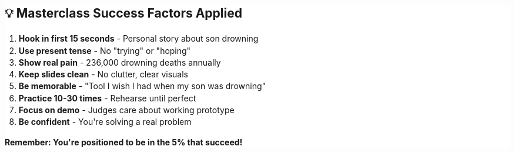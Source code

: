 
## 💡 **Masterclass Success Factors Applied**

1. **Hook in first 15 seconds** - Personal story about son drowning
2. **Use present tense** - No "trying" or "hoping"
3. **Show real pain** - 236,000 drowning deaths annually
4. **Keep slides clean** - No clutter, clear visuals
5. **Be memorable** - "Tool I wish I had when my son was drowning"
6. **Practice 10-30 times** - Rehearse until perfect
7. **Focus on demo** - Judges care about working prototype
8. **Be confident** - You're solving a real problem

**Remember: You're positioned to be in the 5% that succeed!**
